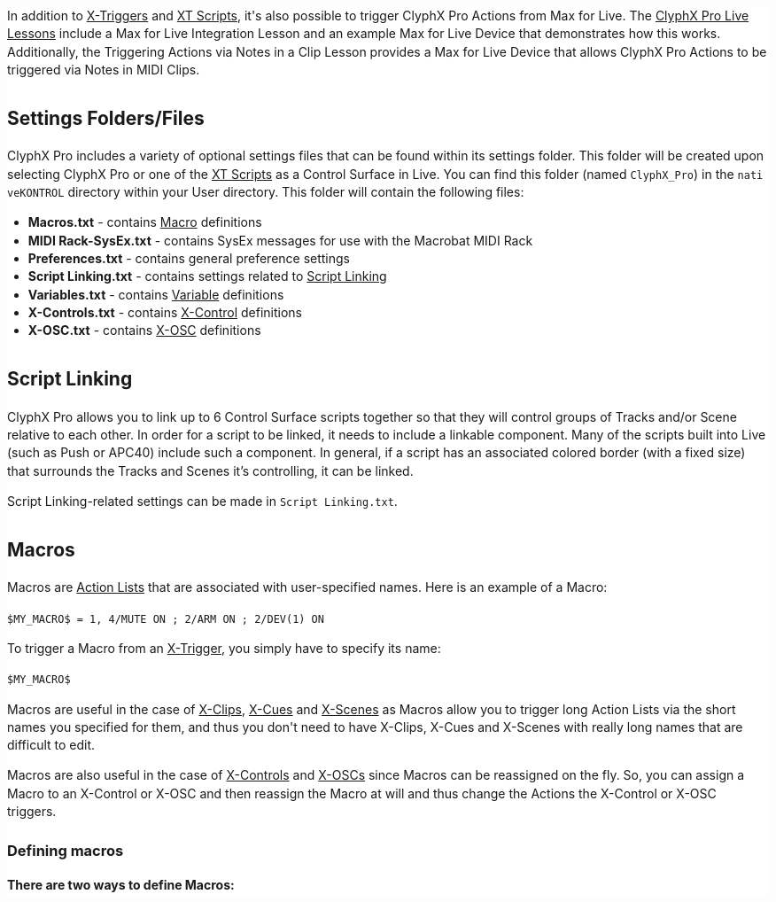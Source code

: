 In addition to [X-Triggers](#x-triggers) and [XT Scripts](#xt-scripts), it's also possible to trigger ClyphX Pro Actions from Max for Live. The [ClyphX Pro Live Lessons](/setup/#documentation) include a Max for Live Integration Lesson and an example Max for Live Device that demonstrates how this works. Additionally, the Triggering Actions via Notes in a Clip Lesson provides a Max for Live Device that allows ClyphX Pro Actions to be triggered via Notes in MIDI Clips.

## Settings Folders/Files

ClyphX Pro includes a variety of optional settings files that can be found within its settings folder. This folder will be created upon selecting ClyphX Pro or one of the [XT Scripts](#xt-scripts) as a Control Surface in Live. You can find this folder (named `ClyphX_Pro`) in the `nativeKONTROL` directory within your User directory. This folder will contain the following files:
    
- **Macros.txt** - contains [Macro](#macros) definitions
- **MIDI Rack-SysEx.txt** - contains SysEx messages for use with the Macrobat MIDI Rack
- **Preferences.txt** - contains general preference settings
- **Script Linking.txt** - contains settings related to [Script Linking](#script-linking)
- **Variables.txt** - contains [Variable](#variables) definitions
- **X-Controls.txt** -  contains [X-Control](#x-controls) definitions
- **X-OSC.txt** - contains [X-OSC](#x-osc) definitions

## Script Linking

ClyphX Pro allows you to link up to 6 Control Surface scripts together so that they will control groups of Tracks and/or Scene relative to each other. In order for a script to be linked, it needs to include a linkable component. Many of the scripts built into Live (such as Push or APC40) include such a component. In general, if a script has an associated colored border (with a fixed size) that surrounds the Tracks and Scenes it’s controlling, it can be linked.

Script Linking-related settings can be made in `Script Linking.txt`.

## Macros

Macros are [Action Lists](#action-lists) that are associated with user-specified names. Here is an example of a Macro:

`$MY_MACRO$ = 1, 4/MUTE ON ; 2/ARM ON ; 2/DEV(1) ON`

To trigger a Macro from an [X-Trigger](#x-triggers), you simply have to specify its name:

`$MY_MACRO$`

Macros are useful in the case of [X-Clips](#x-clips), [X-Cues](#x-cues) and [X-Scenes](#x-scenes) as Macros allow you to trigger long Action Lists via the short names you specified for them, and thus you don't need to have X-Clips, X-Cues and X-Scenes with really long names that are difficult to edit.

Macros are also useful in the case of [X-Controls](#x-controls) and [X-OSCs](#x-osc) since Macros can be reassigned on the fly. So, you can assign a Macro to an X-Control or X-OSC and then reassign the Macro at will and thus change the Actions the X-Control or X-OSC triggers.

### Defining macros
**There are two ways to define Macros:**

